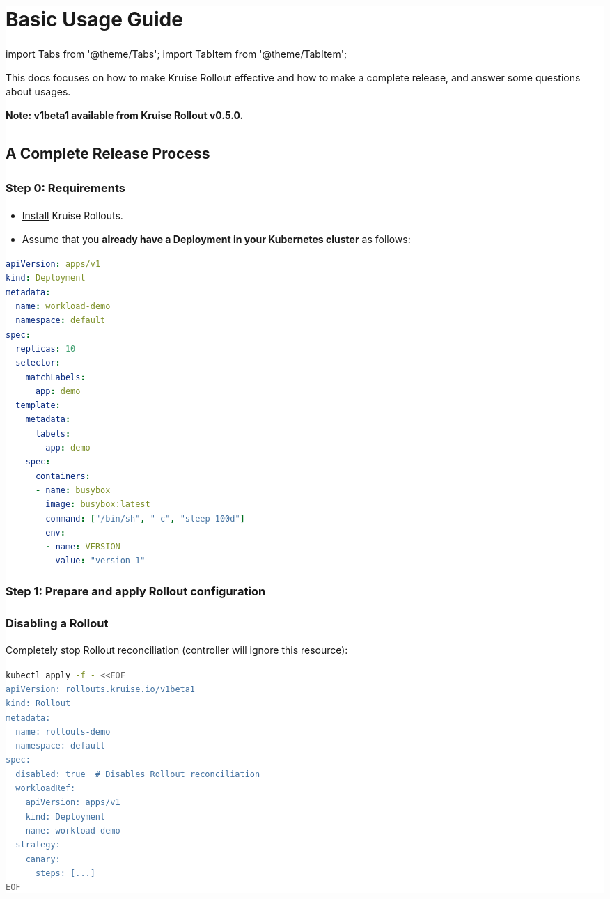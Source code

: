 # Basic Usage Guide

import Tabs from '@theme/Tabs';
import TabItem from '@theme/TabItem';

This docs focuses on how to make Kruise Rollout effective and how to make a complete release, and answer some questions about usages.

**Note: v1beta1 available from Kruise Rollout v0.5.0.**

## A Complete Release Process

### Step 0: Requirements
- [Install](../installation.md) Kruise Rollouts.

- Assume that you **already have a Deployment in your Kubernetes cluster** as follows:
```yaml
apiVersion: apps/v1
kind: Deployment
metadata:
  name: workload-demo
  namespace: default
spec:
  replicas: 10
  selector:
    matchLabels:
      app: demo
  template:
    metadata:
      labels:
        app: demo
    spec:
      containers:
      - name: busybox
        image: busybox:latest
        command: ["/bin/sh", "-c", "sleep 100d"]
        env:
        - name: VERSION
          value: "version-1"
```

### Step 1: Prepare and apply Rollout configuration

### Disabling a Rollout
Completely stop Rollout reconciliation (controller will ignore this resource):
```bash
kubectl apply -f - <<EOF
apiVersion: rollouts.kruise.io/v1beta1
kind: Rollout
metadata:
  name: rollouts-demo
  namespace: default
spec:
  disabled: true  # Disables Rollout reconciliation
  workloadRef:
    apiVersion: apps/v1
    kind: Deployment
    name: workload-demo
  strategy:
    canary:
      steps: [...] 
EOF
```